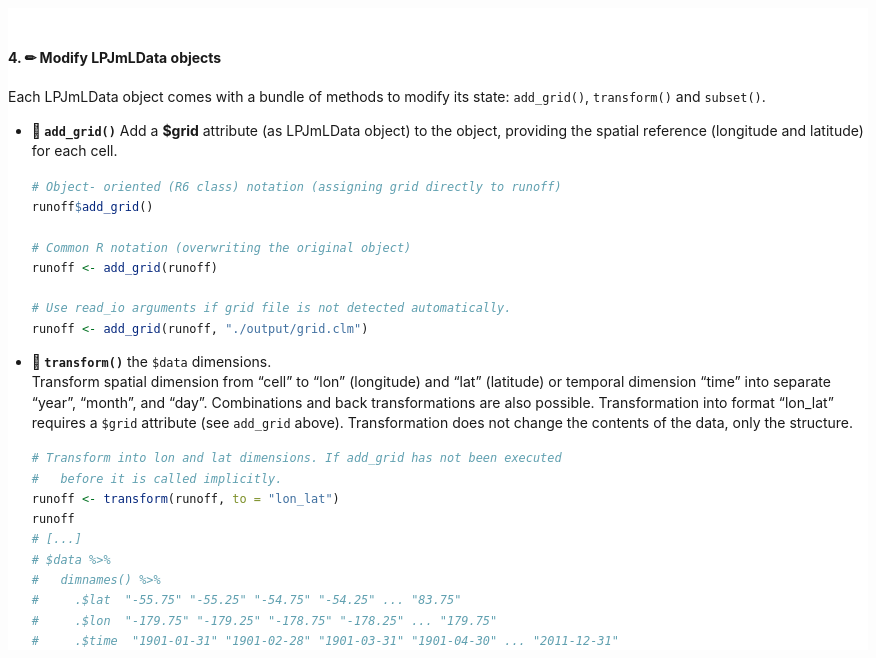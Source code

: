  

#### **4. ✏ Modify LPJmLData objects**  

  
Each LPJmLData object comes with a bundle of methods to modify its
state: `add_grid()`, `transform()` and `subset()`.

  - **📍 `add_grid()`** Add a **$grid** attribute (as LPJmLData object)
    to the object, providing the spatial reference (longitude and
    latitude) for each cell.
    
    ``` r
    # Object- oriented (R6 class) notation (assigning grid directly to runoff)
    runoff$add_grid()
    
    # Common R notation (overwriting the original object)
    runoff <- add_grid(runoff)
    
    # Use read_io arguments if grid file is not detected automatically.
    runoff <- add_grid(runoff, "./output/grid.clm")
    ```

  - **🔁 `transform()`** the `$data` dimensions.  
    Transform spatial dimension from “cell” to “lon” (longitude) and
    “lat” (latitude) or temporal dimension “time” into separate
    “year”, “month”, and “day”. Combinations and back
    transformations are also possible. Transformation into format
    “lon\_lat” requires a `$grid` attribute (see `add_grid` above).
    Transformation does not change the contents of the data, only the
    structure.
    
    ``` r
    # Transform into lon and lat dimensions. If add_grid has not been executed
    #   before it is called implicitly.
    runoff <- transform(runoff, to = "lon_lat")
    runoff
    # [...]
    # $data %>%
    #   dimnames() %>%
    #     .$lat  "-55.75" "-55.25" "-54.75" "-54.25" ... "83.75"
    #     .$lon  "-179.75" "-179.25" "-178.75" "-178.25" ... "179.75"
    #     .$time  "1901-01-31" "1901-02-28" "1901-03-31" "1901-04-30" ... "2011-12-31"